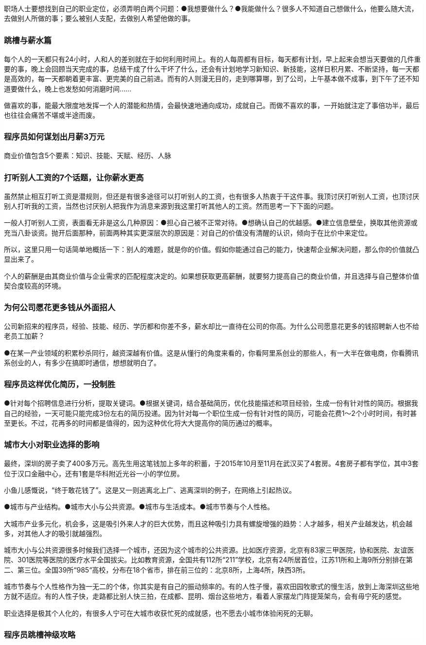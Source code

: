 职场人士要想找到自己的职业定位，必须弄明白两个问题：●我想要做什么？●我能做什么？很多人不知道自己想做什么，他要么随大流，去做别人所做的事；要么被别人支配，去做别人希望他做的事。

### 跳槽与薪水篇

每个人的一天都只有24小时，人和人的差别就在于如何利用时间上。有的人每周都有目标，每天都有计划，早上起来会想当天要做的几件重要的事，晚上会回顾当天完成的事，总结干成了什么干坏了什么，还会有计划地学习新知识、新技能，这样日积月累、不断坚持，每一天都是高效的，每一天都朝着更丰富、更完美的自己前进。而有的人则漫无目的，走到哪算哪，到了公司，上午基本做不成事，到下午了还不知道要做什么，晚上也发愁如何消磨时间……

做喜欢的事，能最大限度地发挥一个人的潜能和热情，会最快速地通向成功，成就自己。而做不喜欢的事，一开始就注定了事倍功半，最后也往往会痛苦不堪或半途而废。

### 程序员如何谋划出月薪3万元

商业价值包含5个要素：知识、技能、天赋、经历、人脉

### 打听别人工资的7个话题，让你薪水更高

虽然禁止相互打听工资是潜规则，但还是有很多途径可以打听别人的工资，也有很多人热衷于干这件事。我顶讨厌打听别人工资，也顶讨厌别人打听我的工资，当然也讨厌别人把我作为消息来源到我这里打听其他人的工资。然而思考一下下面的问题。

一般人打听别人工资，表面看无非是这么几种原因：●担心自己被不正常对待。●想确认自己的优越感。●建立信息壁垒，换取其他资源或充当八卦谈资。抛开后面那种，前面两种其实更深层次的原因是：对自己的价值没有清醒的认识，倾向于在比价中来定位。

所以，这里只用一句话简单地概括一下：别人的难题，就是你的价值。假如你能通过自己的能力，快速帮企业解决问题，那么你的价值就凸显出来了。

个人的薪酬是由其商业价值与企业需求的匹配程度决定的。如果想获取更高薪酬，就要努力提高自己的商业价值，并且选择与自己整体价值契合度较高的环境。

### 为何公司愿花更多钱从外面招人

公司新招来的程序员，经验、技能、经历、学历都和你差不多，薪水却比一直待在公司的你高。为什么公司愿意花更多的钱招聘新人也不给老员工加薪？

●在某一产业领域的积累秒杀同行，越资深越有价值。这是从懂行的角度来看的，你看阿里系创业的那些人，有一大半在做电商，你看腾讯系创业的人，有多少在搞即时通信，想想就明白了。

### 程序员这样优化简历，一投制胜

●针对每个招聘信息进行分析，提取关键词。●根据关键词，结合基础简历，优化技能描述和项目经验，生成一份有针对性的简历。根据我自己的经验，一天可能只能完成3份左右的简历投递。因为针对每一个职位生成一份有针对性的简历，可能会花费1～2个小时时间，有时甚至更长。不过，花再多的时间都是值得的，因为这种优化将大大提高你的简历通过的概率。

### 城市大小对职业选择的影响

最终，深圳的房子卖了400多万元。高先生用这笔钱加上多年的积蓄，于2015年10月至11月在武汉买了4套房。4套房子都有学位，其中3套位于汉口金融中心，还有1套是华科附近光谷一小的学位房。

小鱼儿感慨说，“终于敢花钱了”。这是又一则逃离北上广、逃离深圳的例子，在网络上引起热议。

●城市与产业结构。●城市大小与公共资源。●城市与生活成本。●城市节奏与个人性格。

大城市产业多元化，机会多，这是吸引外来人才的巨大优势，而且这种吸引力具有螺旋增强的趋势：人才越多，相关产业越发达，机会越多，对其他人才的吸引就越强烈。

城市大小与公共资源很多时候我们选择一个城市，还因为这个城市的公共资源。比如医疗资源，北京有83家三甲医院，协和医院、友谊医院、301医院等医院的医疗水平全国拔尖。比如教育资源，全国共有112所“211”学校，北京有24所居首位，江苏11所和上海9所分别排在第二、第三位。全国39所“985“高校，分布在18个省市，排在前三位的：北京8所，上海4所，陕西3所。

城市节奏与个人性格作为独一无二的个体，你其实是有自己的振动频率的。有的人性子慢，喜欢田园牧歌式的慢生活，放到上海深圳这些地方就不适应。有的人性子快，走路都比别人快三拍，在成都、昆明、烟台这些地方，看着人家摆龙门阵提笼架鸟，会有毋宁死的感觉。

职业选择是极其个人化的，有很多人宁可在大城市收获忙死的成就感，也不愿去小城市体验闲死的无聊。

### 程序员跳槽神级攻略
